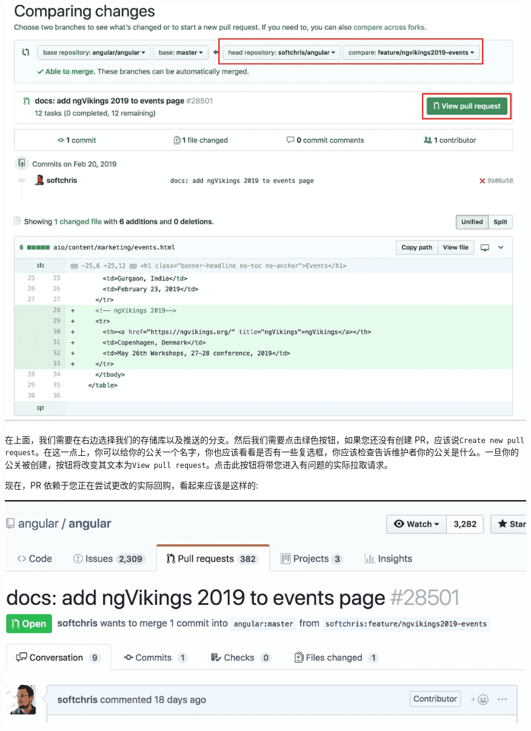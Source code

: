 ![](img/52c6cd561116d8cab2d20ae57df1afd5.png)

在上面，我们需要在右边选择我们的存储库以及推送的分支。然后我们需要点击绿色按钮，如果您还没有创建 PR，应该说`Create new pull request`。在这一点上，你可以给你的公关一个名字，你也应该看看是否有一些复选框，你应该检查告诉维护者你的公关是什么。一旦你的公关被创建，按钮将改变其文本为`View pull request`。点击此按钮将带您进入有问题的实际拉取请求。

现在，PR 依赖于您正在尝试更改的实际回购，看起来应该是这样的:

![](img/5c038bca40998049eec9531d32fcd0b1.png)
